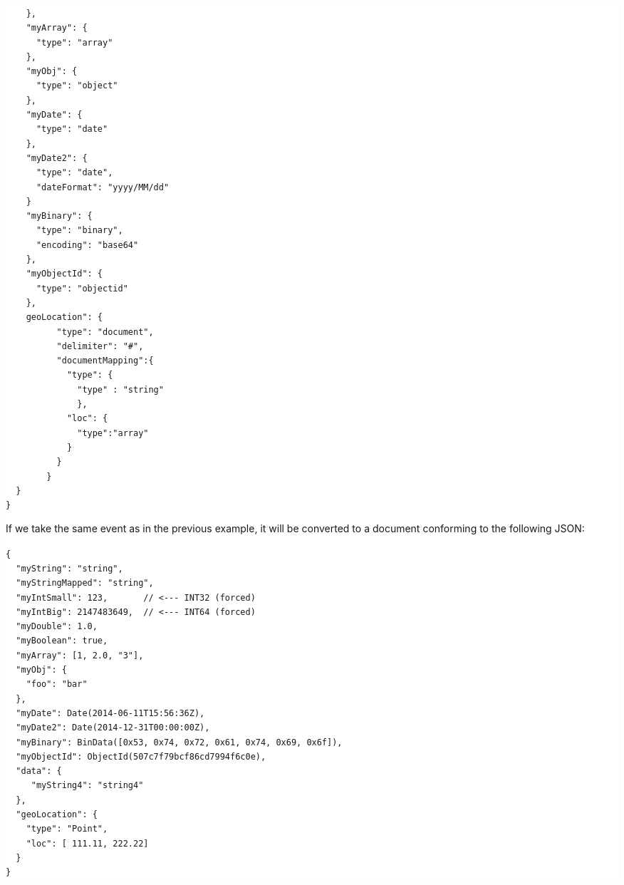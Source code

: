         },
        "myArray": {
          "type": "array"
        },
        "myObj": {
          "type": "object"
        },
        "myDate": {
          "type": "date"
        },
        "myDate2": {
          "type": "date",
          "dateFormat": "yyyy/MM/dd"
        }
        "myBinary": {
          "type": "binary",
          "encoding": "base64"
        },
        "myObjectId": {
          "type": "objectid"
        },
        geoLocation": {
              "type": "document",
              "delimiter": "#",
              "documentMapping":{
                "type": {
                  "type" : "string"
                  },
                "loc": {
                  "type":"array"
                }
              }
            }
      }
    }


If we take the same event as in the previous example, it will be converted to a document conforming to the following JSON:


    {
      "myString": "string",
      "myStringMapped": "string",
      "myIntSmall": 123,       // <--- INT32 (forced)
      "myIntBig": 2147483649,  // <--- INT64 (forced)
      "myDouble": 1.0,
      "myBoolean": true,
      "myArray": [1, 2.0, "3"],
      "myObj": {
        "foo": "bar"
      },
      "myDate": Date(2014-06-11T15:56:36Z),
      "myDate2": Date(2014-12-31T00:00:00Z),
      "myBinary": BinData([0x53, 0x74, 0x72, 0x61, 0x74, 0x69, 0x6f]),
      "myObjectId": ObjectId(507c7f79bcf86cd7994f6c0e),
      "data": {
         "myString4": "string4"
      },
      "geoLocation": {
        "type": "Point",
        "loc": [ 111.11, 222.22]
      }
    }
